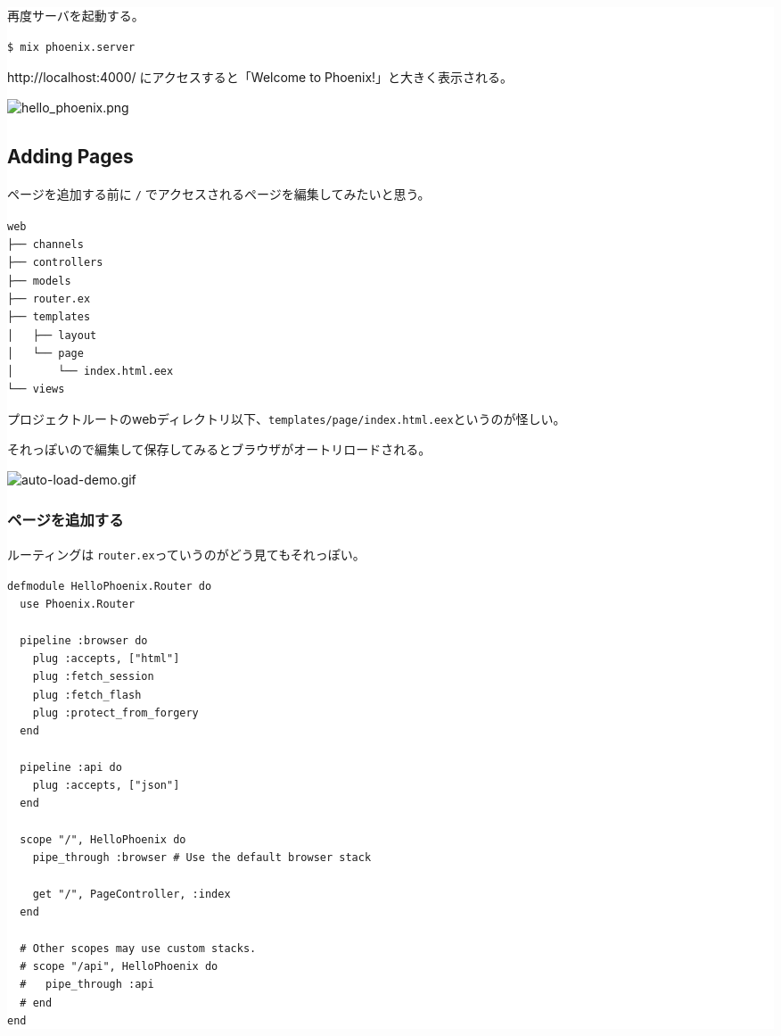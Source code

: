 再度サーバを起動する。

```
$ mix phoenix.server
```

http://localhost:4000/ にアクセスすると「Welcome to Phoenix!」と大きく表示される。

![hello_phoenix.png](http://i.gyazo.com/9fd5850af11416a0c6710a342a640834.png)

## Adding Pages

ページを追加する前に `/` でアクセスされるページを編集してみたいと思う。

```
web
├── channels
├── controllers
├── models
├── router.ex
├── templates
│   ├── layout
│   └── page
│       └── index.html.eex
└── views
```

プロジェクトルートのwebディレクトリ以下、`templates/page/index.html.eex`というのが怪しい。

それっぽいので編集して保存してみるとブラウザがオートリロードされる。

![auto-load-demo.gif](http://i.gyazo.com/a161a9440f6d26f342b87a5bbdae2d01.gif)

### ページを追加する
ルーティングは `router.ex`っていうのがどう見てもそれっぽい。

```
defmodule HelloPhoenix.Router do
  use Phoenix.Router

  pipeline :browser do
    plug :accepts, ["html"]
    plug :fetch_session
    plug :fetch_flash
    plug :protect_from_forgery
  end

  pipeline :api do
    plug :accepts, ["json"]
  end

  scope "/", HelloPhoenix do
    pipe_through :browser # Use the default browser stack

    get "/", PageController, :index
  end

  # Other scopes may use custom stacks.
  # scope "/api", HelloPhoenix do
  #   pipe_through :api
  # end
end
```
